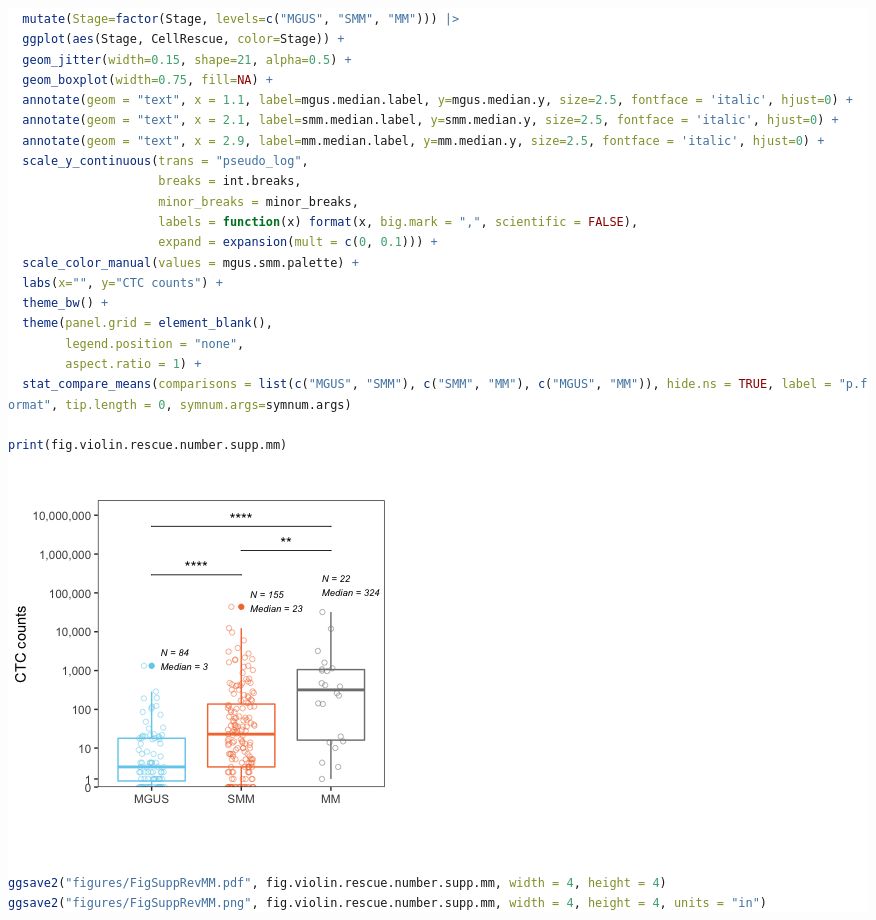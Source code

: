 ```r
  mutate(Stage=factor(Stage, levels=c("MGUS", "SMM", "MM"))) |>
  ggplot(aes(Stage, CellRescue, color=Stage)) +
  geom_jitter(width=0.15, shape=21, alpha=0.5) +
  geom_boxplot(width=0.75, fill=NA) +
  annotate(geom = "text", x = 1.1, label=mgus.median.label, y=mgus.median.y, size=2.5, fontface = 'italic', hjust=0) +
  annotate(geom = "text", x = 2.1, label=smm.median.label, y=smm.median.y, size=2.5, fontface = 'italic', hjust=0) +
  annotate(geom = "text", x = 2.9, label=mm.median.label, y=mm.median.y, size=2.5, fontface = 'italic', hjust=0) +
  scale_y_continuous(trans = "pseudo_log",
                     breaks = int.breaks,
                     minor_breaks = minor_breaks, 
                     labels = function(x) format(x, big.mark = ",", scientific = FALSE),
                     expand = expansion(mult = c(0, 0.1))) +
  scale_color_manual(values = mgus.smm.palette) +
  labs(x="", y="CTC counts") +
  theme_bw() +
  theme(panel.grid = element_blank(),
        legend.position = "none",
        aspect.ratio = 1) +
  stat_compare_means(comparisons = list(c("MGUS", "SMM"), c("SMM", "MM"), c("MGUS", "MM")), hide.ns = TRUE, label = "p.format", tip.length = 0, symnum.args=symnum.args)

print(fig.violin.rescue.number.supp.mm)
```

![](enumeration_mgus_smm_revisions_files/figure-html/unnamed-chunk-6-1.png)

```r
ggsave2("figures/FigSuppRevMM.pdf", fig.violin.rescue.number.supp.mm, width = 4, height = 4)
ggsave2("figures/FigSuppRevMM.png", fig.violin.rescue.number.supp.mm, width = 4, height = 4, units = "in")
```
